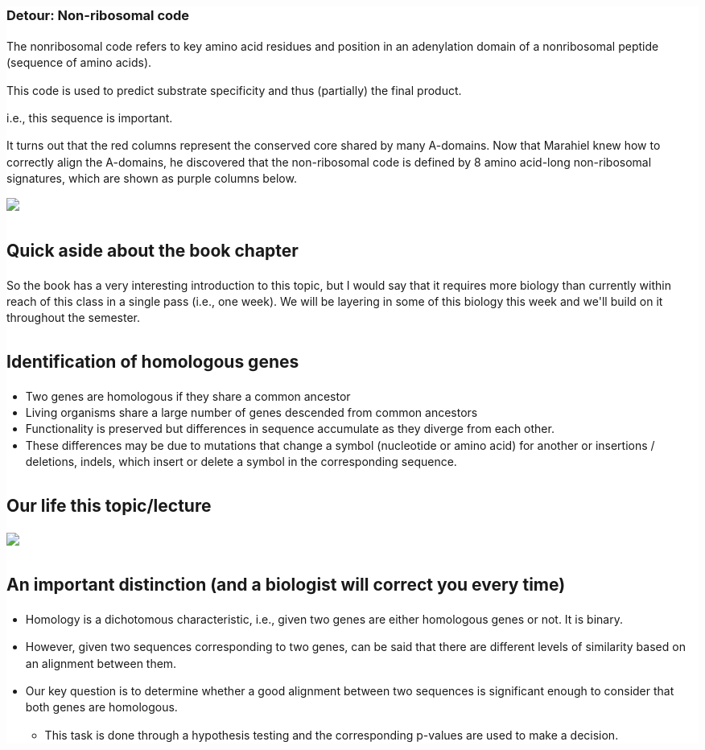 

### Detour: Non-ribosomal code

The nonribosomal code refers to key amino acid residues and position in an adenylation domain of a nonribosomal peptide (sequence of amino acids).

This code is used to predict substrate specificity and thus (partially) the final product.

i.e., this sequence is important.



It turns out that the red columns represent the conserved core shared by many A-domains. Now that Marahiel knew how to correctly align the A-domains, he discovered that the non-ribosomal code is defined by 8 amino acid-long non-ribosomal signatures, which are shown as purple columns below.

<img src="http://bioinformaticsalgorithms.com/images/Alignment/A_domain_6.png" width=2000>



## Quick aside about the book chapter

So the book has a very interesting introduction to this topic, but I would say that it requires more biology than currently within reach of this class in a single pass (i.e., one week). We will be layering in some of this biology this week and we'll build on it throughout the semester.



## Identification of homologous genes
* Two genes are homologous if they share a common ancestor
* Living organisms share a large number of genes descended from common ancestors 
* Functionality is preserved but differences in sequence accumulate as they diverge from each other. 
* These differences may be due to mutations that change a symbol (nucleotide or amino acid) for another or insertions / deletions, indels, which insert or delete a symbol in the corresponding sequence.



## Our life this topic/lecture

<img src="https://raw.githubusercontent.com/gregcaporaso/An-Introduction-To-Applied-Bioinformatics/master/book/fundamentals/images/alignment.png" width=500>



## An important distinction (and a biologist will correct you every time)
* Homology is a dichotomous characteristic, i.e., given two genes are either homologous genes or not. It is binary.

* However, given two sequences corresponding to two genes, can be said that there are different levels of similarity based on an alignment between them. 
* Our key question is to determine whether a good alignment between two sequences is significant enough to consider that both genes are homologous. 
    * This task is done through a hypothesis testing and the corresponding p-values are used to make a decision.
